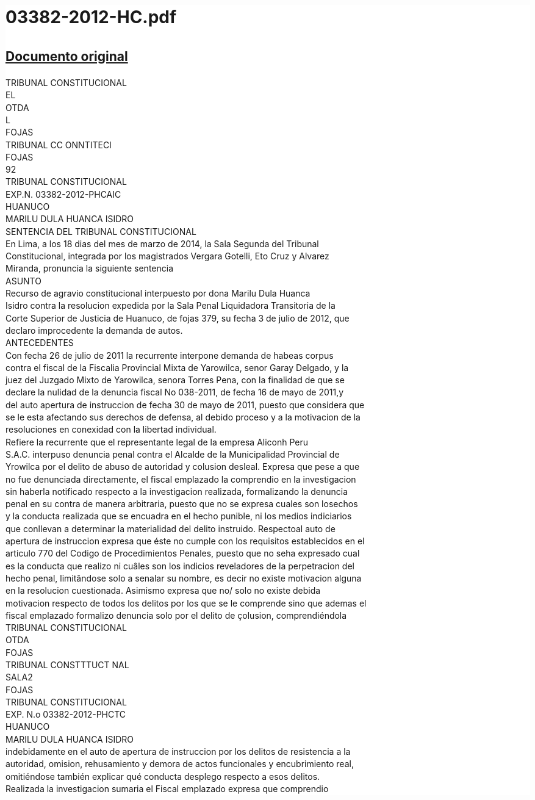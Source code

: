 
03382-2012-HC.pdf
=================
  
[Documento original](https://tc.gob.pe/jurisprudencia/2014/03382-2012-HC.pdf)  
---  
TRIBUNAL CONSTITUCIONAL  
EL  
OTDA  
L  
FOJAS  
TRIBUNAL CC ONNTITECI  
FOJAS  
92  
TRIBUNAL CONSTITUCIONAL  
EXP.N. 03382-2012-PHCAIC  
HUANUCO  
MARILU DULA HUANCA ISIDRO  
SENTENCIA DEL TRIBUNAL CONSTITUCIONAL  
En Lima, a los 18 dias del mes de marzo de 2014, la Sala Segunda del Tribunal  
Constitucional, integrada por los magistrados Vergara Gotelli, Eto Cruz y Alvarez  
Miranda, pronuncia la siguiente sentencia  
ASUNTO  
Recurso de agravio constitucional interpuesto por dona Marilu Dula Huanca  
Isidro contra la resolucion expedida por la Sala Penal Liquidadora Transitoria de la  
Corte Superior de Justicia de Huanuco, de fojas 379, su fecha 3 de julio de 2012, que  
declaro improcedente la demanda de autos.  
ANTECEDENTES  
Con fecha 26 de julio de 2011 la recurrente interpone demanda de habeas corpus  
contra el fiscal de la Fiscalia Provincial Mixta de Yarowilca, senor Garay Delgado, y la  
juez del Juzgado Mixto de Yarowilca, senora Torres Pena, con la finalidad de que se  
declare la nulidad de la denuncia fiscal No 038-2011, de fecha 16 de mayo de 2011,y  
del auto apertura de instruccion de fecha 30 de mayo de 2011, puesto que considera que  
se le esta afectando sus derechos de defensa, al debido proceso y a la motivacion de la  
resoluciones en conexidad con la libertad individual.  
Refiere la recurrente que el representante legal de la empresa Aliconh Peru  
S.A.C. interpuso denuncia penal contra el Alcalde de la Municipalidad Provincial de  
Yrowilca por el delito de abuso de autoridad y colusion desleal. Expresa que pese a que  
no fue denunciada directamente, el fiscal emplazado la comprendio en la investigacion  
sin haberla notificado respecto a la investigacion realizada, formalizando la denuncia  
penal en su contra de manera arbitraria, puesto que no se expresa cuales son losechos  
y la conducta realizada que se encuadra en el hecho punible, ni los medios indiciarios  
que conllevan a determinar la materialidad del delito instruido. Respectoal auto de  
apertura de instruccion expresa que éste no cumple con los requisitos establecidos en el  
articulo 770 del Codigo de Procedimientos Penales, puesto que no seha expresado cual  
es la conducta que realizo ni cuâles son los indicios reveladores de la perpetracion del  
hecho penal, limitândose solo a senalar su nombre, es decir no existe motivacion alguna  
en la resolucion cuestionada. Asimismo expresa que no/ solo no existe debida  
motivacion respecto de todos los delitos por los que se le comprende sino que ademas el  
fiscal emplazado formalizo denuncia solo por el delito de çolusion, comprendiéndola  
TRIBUNAL CONSTITUCIONAL  
OTDA  
FOJAS  
TRIBUNAL CONSTTTUCT NAL  
SALA2  
FOJAS  
TRIBUNAL CONSTITUCIONAL  
EXP. N.o 03382-2012-PHCTC  
HUANUCO  
MARILU DULA HUANCA ISIDRO  
indebidamente en el auto de apertura de instruccion por los delitos de resistencia a la  
autoridad, omision, rehusamiento y demora de actos funcionales y encubrimiento real,  
omitiéndose también explicar qué conducta desplego respecto a esos delitos.  
Realizada la investigacion sumaria el Fiscal emplazado expresa que comprendio  